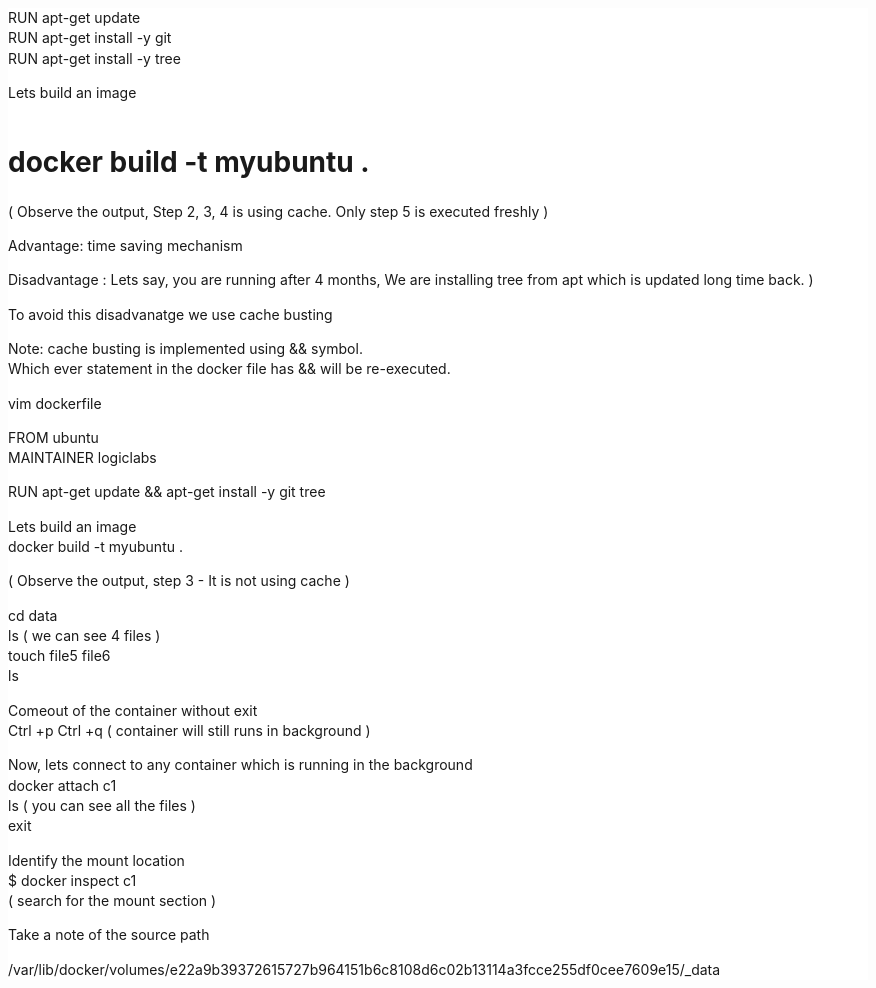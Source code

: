RUN apt-get update<br>
RUN apt-get install -y git<br>
RUN apt-get install -y tree<br>                 




Lets build an image<br>
# docker build -t myubuntu  .<br>


( Observe the output,  Step 2, 3, 4 is using cache.  Only step 5 is executed freshly )<br>

Advantage: time saving mechanism<br>

Disadvantage : Lets say, you are running after 4 months, We are installing tree from apt which is updated long time back. )<br>


To avoid this disadvanatge we use cache busting<br>

Note: cache busting is implemented using && symbol.<br>
Which ever statement in the docker file has &&  will be re-executed. <br>

vim dockerfile<br>

FROM ubuntu<br>
MAINTAINER logiclabs<br>

RUN apt-get update && apt-get install -y git tree<br>


Lets build an image<br>
docker build -t myubuntu .<br>

( Observe the output, step 3  - It is not using cache )




cd data<br>
ls  ( we can see 4 files )<br>
touch file5  file6<br>
ls<br>

Comeout of the container without exit<br>
Ctrl +p  Ctrl +q  ( container will still runs in background )<br>

Now, lets connect to any container which is running in the background<br>
docker attach  c1<br>
ls  ( you can see all the files )<br>
exit<br>

Identify the mount location<br>
$ docker inspect  c1<br>
( search for the mount section )<br>

Take a note of the source path<br>

/var/lib/docker/volumes/e22a9b39372615727b964151b6c8108d6c02b13114a3fcce255df0cee7609e15/_data<br>

